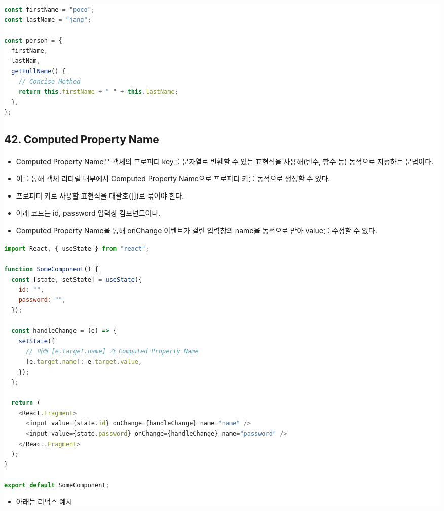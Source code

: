 ```js
const firstName = "poco";
const lastName = "jang";

const person = {
  firstName,
  lastNam,
  getFullName() {
    // Concise Method
    return this.firstName + " " + this.lastName;
  },
};
```

## 42. Computed Property Name

- Computed Property Name은 객체의 프로퍼티 key를 문자열로 변환할 수 있는 표현식을 사용해(변수, 함수 등) 동적으로 지정하는 문법이다.

- 이를 통해 객체 리터럴 내부에서 Computed Property Name으로 프로퍼티 키를 동적으로 생성할 수 있다.

- 프로퍼티 키로 사용할 표현식을 대괄호([])로 묶어야 한다.

- 아래 코드는 id, password 입력창 컴포넌트이다.

- Computed Property Name을 통해 onChange 이벤트가 걸린 입력창의 name을 동적으로 받아 value를 수정할 수 있다.

```js
import React, { useState } from "react";

function SomeComponent() {
  const [state, setState] = useState({
    id: "",
    password: "",
  });

  const handleChange = (e) => {
    setState({
      // 아래 [e.target.name] 가 Computed Property Name
      [e.target.name]: e.target.value,
    });
  };

  return (
    <React.Fragment>
      <input value={state.id} onChange={handleChange} name="name" />
      <input value={state.password} onChange={handleChange} name="password" />
    </React.Fragment>
  );
}

export default SomeComponent;
```

- 아래는 리덕스 예시
